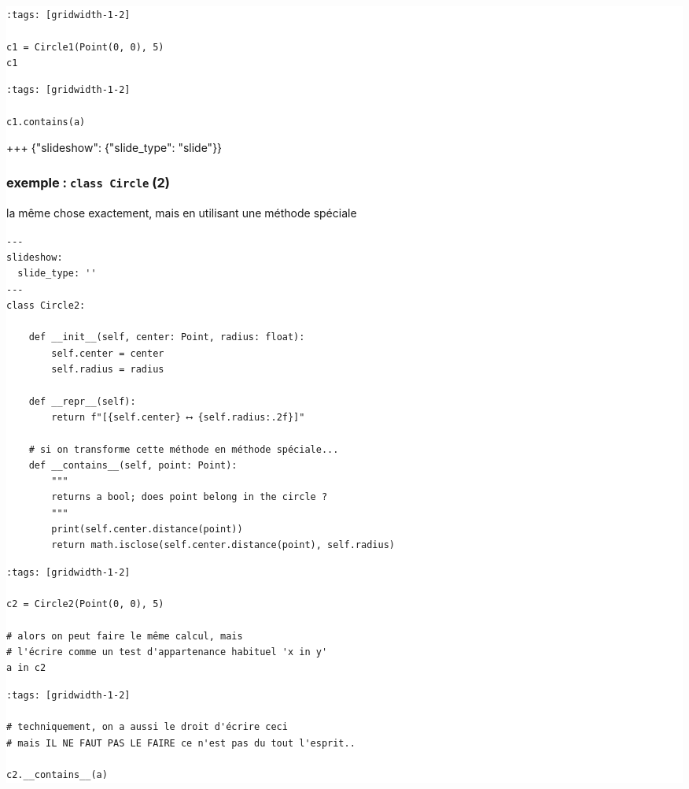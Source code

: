 ```{code-cell} ipython3
```

```{code-cell} ipython3
:tags: [gridwidth-1-2]

c1 = Circle1(Point(0, 0), 5)
c1
```

```{code-cell} ipython3
:tags: [gridwidth-1-2]

c1.contains(a)
```

+++ {"slideshow": {"slide_type": "slide"}}

### exemple : `class Circle` (2)

la même chose exactement, mais en utilisant une méthode spéciale

```{code-cell} ipython3
---
slideshow:
  slide_type: ''
---
class Circle2:

    def __init__(self, center: Point, radius: float):
        self.center = center
        self.radius = radius
        
    def __repr__(self):
        return f"[{self.center} ⟷ {self.radius:.2f}]"
    
    # si on transforme cette méthode en méthode spéciale...
    def __contains__(self, point: Point):
        """
        returns a bool; does point belong in the circle ?
        """
        print(self.center.distance(point))
        return math.isclose(self.center.distance(point), self.radius)
```

```{code-cell} ipython3
:tags: [gridwidth-1-2]

c2 = Circle2(Point(0, 0), 5)

# alors on peut faire le même calcul, mais
# l'écrire comme un test d'appartenance habituel 'x in y'
a in c2
```

```{code-cell} ipython3
:tags: [gridwidth-1-2]

# techniquement, on a aussi le droit d'écrire ceci
# mais IL NE FAUT PAS LE FAIRE ce n'est pas du tout l'esprit..

c2.__contains__(a)
```
